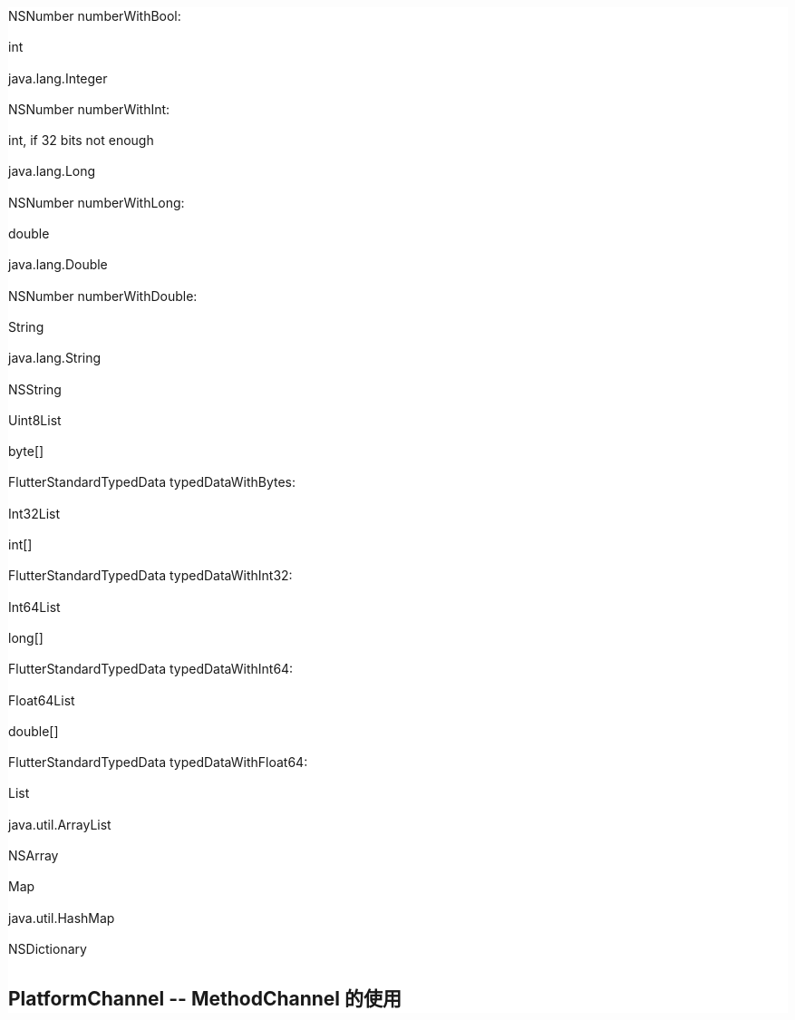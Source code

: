 NSNumber numberWithBool:

int

java.lang.Integer

NSNumber numberWithInt:

int, if 32 bits not enough

java.lang.Long

NSNumber numberWithLong:

double

java.lang.Double

NSNumber numberWithDouble:

String

java.lang.String

NSString

Uint8List

byte\[\]

FlutterStandardTypedData typedDataWithBytes:

Int32List

int\[\]

FlutterStandardTypedData typedDataWithInt32:

Int64List

long\[\]

FlutterStandardTypedData typedDataWithInt64:

Float64List

double\[\]

FlutterStandardTypedData typedDataWithFloat64:

List

java.util.ArrayList

NSArray

Map

java.util.HashMap

NSDictionary

## PlatformChannel -- MethodChannel 的使用
